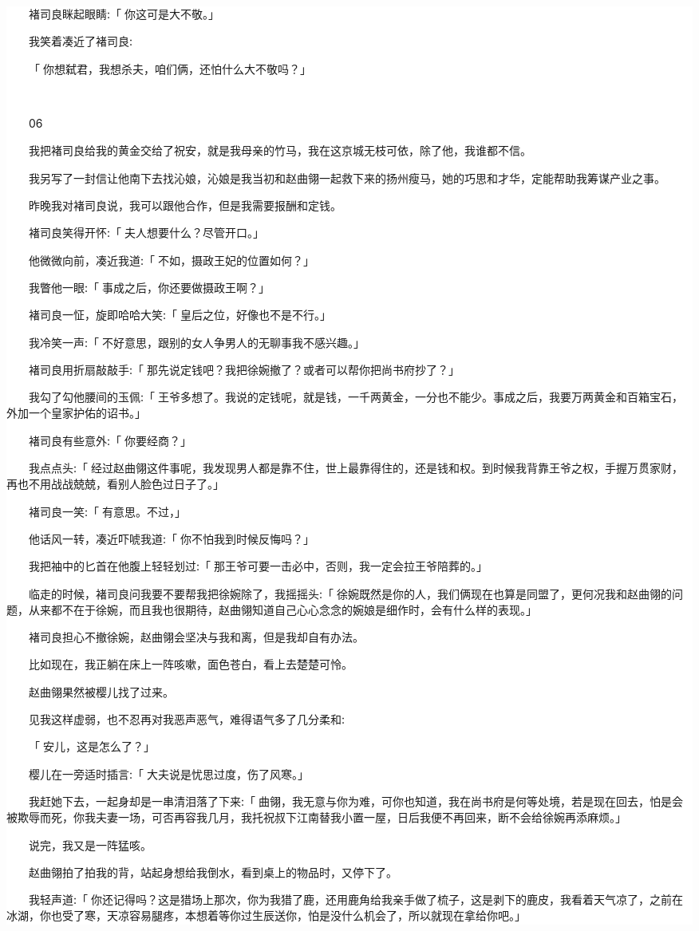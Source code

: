 &emsp;&emsp;褚司良眯起眼睛:「 你这可是大不敬。」  
  
&emsp;&emsp;我笑着凑近了褚司良:  
  
&emsp;&emsp;「 你想弑君，我想杀夫，咱们俩，还怕什么大不敬吗？」  
  
&emsp;&emsp;   
  
&emsp;&emsp;06  
  
&emsp;&emsp;我把褚司良给我的黄金交给了祝安，就是我母亲的竹马，我在这京城无枝可依，除了他，我谁都不信。  
  
&emsp;&emsp;我另写了一封信让他南下去找沁娘，沁娘是我当初和赵曲翎一起救下来的扬州瘦马，她的巧思和才华，定能帮助我筹谋产业之事。  
  
&emsp;&emsp;昨晚我对褚司良说，我可以跟他合作，但是我需要报酬和定钱。  
  
&emsp;&emsp;褚司良笑得开怀:「 夫人想要什么？尽管开口。」  
  
&emsp;&emsp;他微微向前，凑近我道:「 不如，摄政王妃的位置如何？」  
  
&emsp;&emsp;我瞥他一眼:「 事成之后，你还要做摄政王啊？」  
  
&emsp;&emsp;褚司良一怔，旋即哈哈大笑:「 皇后之位，好像也不是不行。」  
  
&emsp;&emsp;我冷笑一声:「 不好意思，跟别的女人争男人的无聊事我不感兴趣。」  
  
&emsp;&emsp;褚司良用折扇敲敲手:「 那先说定钱吧？我把徐婉撤了？或者可以帮你把尚书府抄了？」  
  
&emsp;&emsp;我勾了勾他腰间的玉佩:「 王爷多想了。我说的定钱呢，就是钱，一千两黄金，一分也不能少。事成之后，我要万两黄金和百箱宝石，外加一个皇家护佑的诏书。」  
  
&emsp;&emsp;褚司良有些意外:「 你要经商？」  
  
&emsp;&emsp;我点点头:「 经过赵曲翎这件事呢，我发现男人都是靠不住，世上最靠得住的，还是钱和权。到时候我背靠王爷之权，手握万贯家财，再也不用战战兢兢，看别人脸色过日子了。」  
  
&emsp;&emsp;褚司良一笑:「 有意思。不过，」  
  
&emsp;&emsp;他话风一转，凑近吓唬我道:「 你不怕我到时候反悔吗？」  
  
&emsp;&emsp;我把袖中的匕首在他腹上轻轻划过:「 那王爷可要一击必中，否则，我一定会拉王爷陪葬的。」  
  
&emsp;&emsp;临走的时候，褚司良问我要不要帮我把徐婉除了，我摇摇头:「 徐婉既然是你的人，我们俩现在也算是同盟了，更何况我和赵曲翎的问题，从来都不在于徐婉，而且我也很期待，赵曲翎知道自己心心念念的婉娘是细作时，会有什么样的表现。」  
  
&emsp;&emsp;褚司良担心不撤徐婉，赵曲翎会坚决与我和离，但是我却自有办法。  
  
&emsp;&emsp;比如现在，我正躺在床上一阵咳嗽，面色苍白，看上去楚楚可怜。  
  
&emsp;&emsp;赵曲翎果然被樱儿找了过来。  
  
&emsp;&emsp;见我这样虚弱，也不忍再对我恶声恶气，难得语气多了几分柔和:  
  
&emsp;&emsp;「 安儿，这是怎么了？」  
  
&emsp;&emsp;樱儿在一旁适时插言:「 大夫说是忧思过度，伤了风寒。」  
  
&emsp;&emsp;我赶她下去，一起身却是一串清泪落了下来:「 曲翎，我无意与你为难，可你也知道，我在尚书府是何等处境，若是现在回去，怕是会被欺辱而死，你我夫妻一场，可否再容我几月，我托祝叔下江南替我小置一屋，日后我便不再回来，断不会给徐婉再添麻烦。」  
  
&emsp;&emsp;说完，我又是一阵猛咳。  
  
&emsp;&emsp;赵曲翎拍了拍我的背，站起身想给我倒水，看到桌上的物品时，又停下了。  
  
&emsp;&emsp;我轻声道:「 你还记得吗？这是猎场上那次，你为我猎了鹿，还用鹿角给我亲手做了梳子，这是剥下的鹿皮，我看着天气凉了，之前在冰湖，你也受了寒，天凉容易腿疼，本想着等你过生辰送你，怕是没什么机会了，所以就现在拿给你吧。」  
  